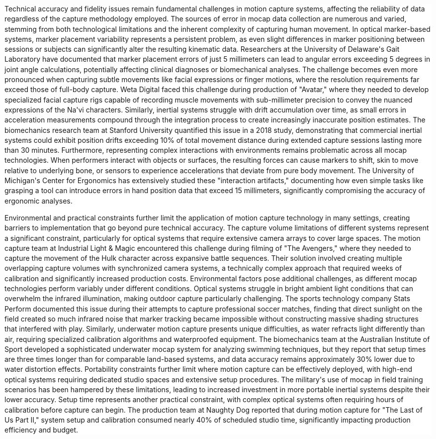 Technical accuracy and fidelity issues remain fundamental challenges in motion capture systems, affecting the reliability of data regardless of the capture methodology employed. The sources of error in mocap data collection are numerous and varied, stemming from both technological limitations and the inherent complexity of capturing human movement. In optical marker-based systems, marker placement variability represents a persistent problem, as even slight differences in marker positioning between sessions or subjects can significantly alter the resulting kinematic data. Researchers at the University of Delaware's Gait Laboratory have documented that marker placement errors of just 5 millimeters can lead to angular errors exceeding 5 degrees in joint angle calculations, potentially affecting clinical diagnoses or biomechanical analyses. The challenge becomes even more pronounced when capturing subtle movements like facial expressions or finger motions, where the resolution requirements far exceed those of full-body capture. Weta Digital faced this challenge during production of "Avatar," where they needed to develop specialized facial capture rigs capable of recording muscle movements with sub-millimeter precision to convey the nuanced expressions of the Na'vi characters. Similarly, inertial systems struggle with drift accumulation over time, as small errors in acceleration measurements compound through the integration process to create increasingly inaccurate position estimates. The biomechanics research team at Stanford University quantified this issue in a 2018 study, demonstrating that commercial inertial systems could exhibit position drifts exceeding 10% of total movement distance during extended capture sessions lasting more than 30 minutes. Furthermore, representing complex interactions with environments remains problematic across all mocap technologies. When performers interact with objects or surfaces, the resulting forces can cause markers to shift, skin to move relative to underlying bone, or sensors to experience accelerations that deviate from pure body movement. The University of Michigan's Center for Ergonomics has extensively studied these "interaction artifacts," documenting how even simple tasks like grasping a tool can introduce errors in hand position data that exceed 15 millimeters, significantly compromising the accuracy of ergonomic analyses.

Environmental and practical constraints further limit the application of motion capture technology in many settings, creating barriers to implementation that go beyond pure technical accuracy. The capture volume limitations of different systems represent a significant constraint, particularly for optical systems that require extensive camera arrays to cover large spaces. The motion capture team at Industrial Light & Magic encountered this challenge during filming of "The Avengers," where they needed to capture the movement of the Hulk character across expansive battle sequences. Their solution involved creating multiple overlapping capture volumes with synchronized camera systems, a technically complex approach that required weeks of calibration and significantly increased production costs. Environmental factors pose additional challenges, as different mocap technologies perform variably under different conditions. Optical systems struggle in bright ambient light conditions that can overwhelm the infrared illumination, making outdoor capture particularly challenging. The sports technology company Stats Perform documented this issue during their attempts to capture professional soccer matches, finding that direct sunlight on the field created so much infrared noise that marker tracking became impossible without constructing massive shading structures that interfered with play. Similarly, underwater motion capture presents unique difficulties, as water refracts light differently than air, requiring specialized calibration algorithms and waterproofed equipment. The biomechanics team at the Australian Institute of Sport developed a sophisticated underwater mocap system for analyzing swimming techniques, but they report that setup times are three times longer than for comparable land-based systems, and data accuracy remains approximately 30% lower due to water distortion effects. Portability constraints further limit where motion capture can be effectively deployed, with high-end optical systems requiring dedicated studio spaces and extensive setup procedures. The military's use of mocap in field training scenarios has been hampered by these limitations, leading to increased investment in more portable inertial systems despite their lower accuracy. Setup time represents another practical constraint, with complex optical systems often requiring hours of calibration before capture can begin. The production team at Naughty Dog reported that during motion capture for "The Last of Us Part II," system setup and calibration consumed nearly 40% of scheduled studio time, significantly impacting production efficiency and budget.
